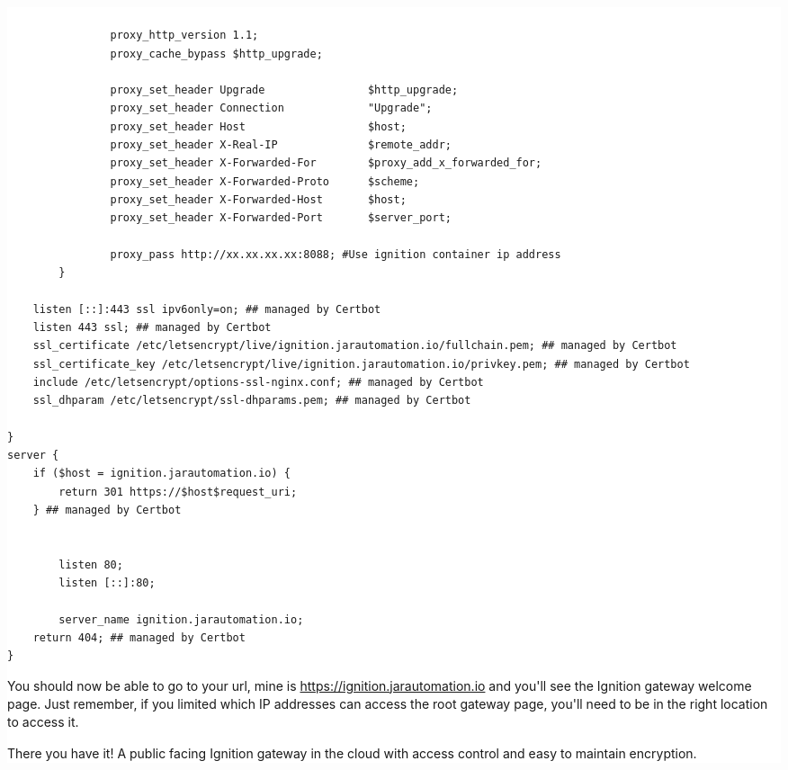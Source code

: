 ```shell

                proxy_http_version 1.1;
                proxy_cache_bypass $http_upgrade;

                proxy_set_header Upgrade                $http_upgrade;
                proxy_set_header Connection             "Upgrade";
                proxy_set_header Host                   $host;
                proxy_set_header X-Real-IP              $remote_addr;
                proxy_set_header X-Forwarded-For        $proxy_add_x_forwarded_for;
                proxy_set_header X-Forwarded-Proto      $scheme;
                proxy_set_header X-Forwarded-Host       $host;
                proxy_set_header X-Forwarded-Port       $server_port;

                proxy_pass http://xx.xx.xx.xx:8088; #Use ignition container ip address
        }

    listen [::]:443 ssl ipv6only=on; ## managed by Certbot
    listen 443 ssl; ## managed by Certbot
    ssl_certificate /etc/letsencrypt/live/ignition.jarautomation.io/fullchain.pem; ## managed by Certbot
    ssl_certificate_key /etc/letsencrypt/live/ignition.jarautomation.io/privkey.pem; ## managed by Certbot
    include /etc/letsencrypt/options-ssl-nginx.conf; ## managed by Certbot
    ssl_dhparam /etc/letsencrypt/ssl-dhparams.pem; ## managed by Certbot

}
server {
    if ($host = ignition.jarautomation.io) {
        return 301 https://$host$request_uri;
    } ## managed by Certbot


        listen 80;
        listen [::]:80;

        server_name ignition.jarautomation.io;
    return 404; ## managed by Certbot
}
```
 
You should now be able to go to your url, mine is <https://ignition.jarautomation.io> and you'll see the Ignition gateway welcome page. Just remember, if
you limited which IP addresses can access the root gateway page, you'll
need to be in the right location to access it.

<JarImage aspect-ratio="1.2" src="https://res.cloudinary.com/joyautomation/image/upload/f_auto/v1562005047/2019-06-09-public-facing-ignition/ignition.png" alt="Ignition Gateway Home Screen"></JarImage>


There you have it! A public facing Ignition gateway in the cloud with
access control and easy to maintain encryption.
